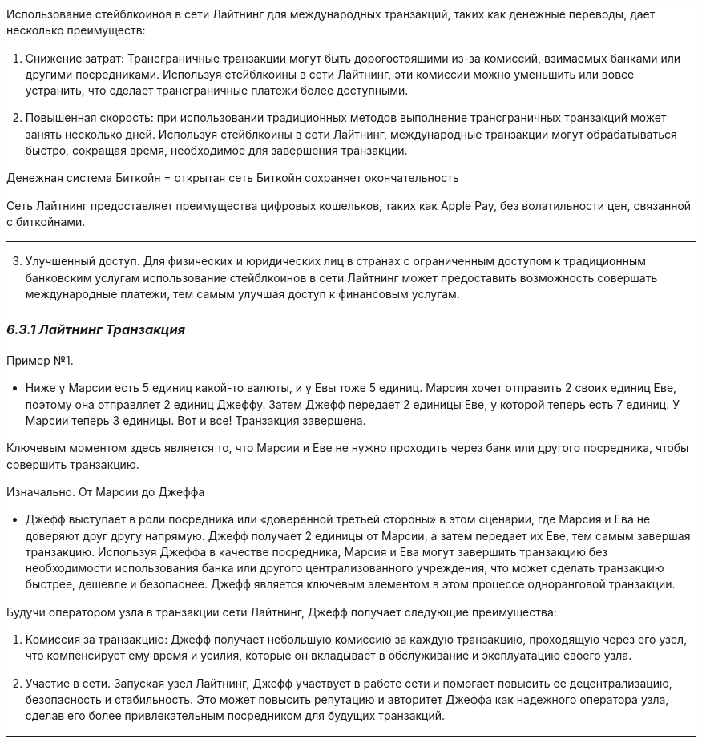 Использование стейблкоинов в сети Лайтнинг для международных транзакций, таких как денежные переводы, дает несколько преимуществ:

1. Снижение затрат: Трансграничные транзакции могут быть дорогостоящими из-за комиссий, взимаемых банками или другими посредниками. Используя стейблкоины в сети Лайтнинг, эти комиссии можно уменьшить или вовсе устранить, что сделает трансграничные платежи более доступными.

2. Повышенная скорость: при использовании традиционных методов выполнение трансграничных транзакций может занять несколько дней. Используя стейблкоины в сети Лайтнинг, международные транзакции могут обрабатываться быстро, сокращая время, необходимое для завершения транзакции.

Денежная система Биткойн = открытая сеть
Биткойн сохраняет окончательность

Сеть Лайтнинг предоставляет преимущества цифровых кошельков, таких как Apple Pay, без волатильности цен, связанной с биткойнами.



_______________________________________________________________________________________________

3. Улучшенный доступ. Для физических и юридических лиц в странах с ограниченным доступом к традиционным банковским услугам использование стейблкоинов в сети Лайтнинг может предоставить возможность совершать международные платежи, тем самым улучшая доступ к финансовым услугам.


### _6.3.1 Лайтнинг Транзакция_    

Пример №1.

- Ниже у Марсии есть 5 единиц какой-то валюты, и у Евы тоже 5 единиц. Марсия хочет отправить 2 своих единиц Еве, поэтому она отправляет 2 единиц Джеффу. Затем Джефф передает 2 единицы Еве, у которой теперь есть 7 единиц. У Марсии теперь 3 единицы. Вот и все! Транзакция завершена.

Ключевым моментом здесь является то, что Марсии и Еве не нужно проходить через банк или другого посредника, чтобы совершить транзакцию.

Изначально.
От Марсии до Джеффа

- Джефф выступает в роли посредника или «доверенной третьей стороны» в этом сценарии, где Марсия и Ева не доверяют друг другу напрямую. Джефф получает 2 единицы от Марсии, а затем передает их Еве, тем самым завершая транзакцию. Используя Джеффа в качестве посредника, Марсия и Ева могут завершить транзакцию без необходимости использования банка или другого централизованного учреждения, что может сделать транзакцию быстрее, дешевле и безопаснее. Джефф является ключевым элементом в этом процессе одноранговой транзакции.

Будучи оператором узла в транзакции сети Лайтнинг, Джефф получает следующие преимущества:

1. Комиссия за транзакцию: Джефф получает небольшую комиссию за каждую транзакцию, проходящую через его узел, что компенсирует ему время и усилия, которые он вкладывает в обслуживание и эксплуатацию своего узла.

2. Участие в сети. Запуская узел Лайтнинг, Джефф участвует в работе сети и помогает повысить ее децентрализацию, безопасность и стабильность. Это может повысить репутацию и авторитет Джеффа как надежного оператора узла, сделав его более привлекательным посредником для будущих транзакций.



_______________________________________________________________________________________________
